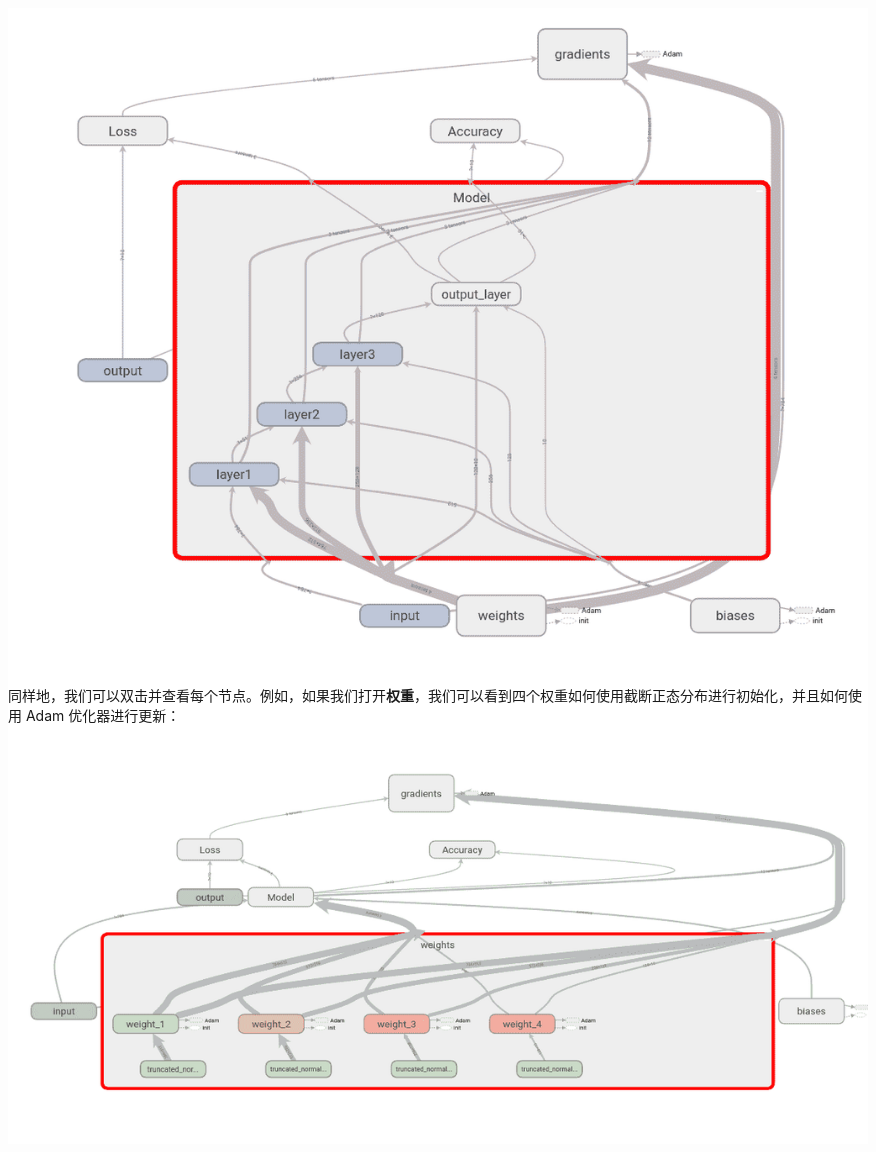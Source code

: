![](img/df7d8d3c-94b9-40f4-a951-3edb199393fc.png)

同样地，我们可以双击并查看每个节点。例如，如果我们打开**权重**，我们可以看到四个权重如何使用截断正态分布进行初始化，并且如何使用 Adam 优化器进行更新：

![](img/662ac908-27ec-4570-88c8-0cad3354fb23.png)
